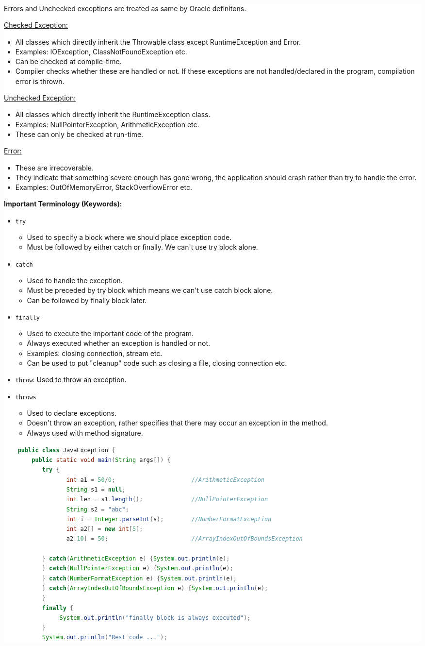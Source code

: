 Errors and Unchecked exceptions are treated as same by Oracle definitons.


<ins>Checked Exception:</ins>
  - All classes which directly inherit the Throwable class except RuntimeException and Error.
  - Examples: IOException, ClassNotFoundException etc.
  - Can be checked at compile-time.
  - Compiler checks whether these are handled or not. If these exceptions are not handled/declared in the program, compilation error is thrown.


<ins>Unchecked Exception:</ins>
  - All classes which directly inherit the RuntimeException class.
  - Examples: NullPointerException, ArithmeticException etc.
  - These can only be checked at run-time.

<ins>Error:</ins>
  - These are irrecoverable.
  - They indicate that something severe enough has gone wrong, the application should crash rather than try to handle the error.
  - Examples: OutOfMemoryError, StackOverflowError etc.

**Important Terminology (Keywords):**

  - `try`
     - Used to specify a block where we should place exception code.
     - Must be followed by either catch or finally. We can't use try block alone.


  - `catch`
     - Used to handle the exception.
     - Must be preceded by try block which means we can't use catch block alone.
     - Can be followed by finally block later.


  - `finally`
     - Used to execute the important code of the program.
     - Always executed whether an exception is handled or not.
     - Examples: closing connection, stream etc.
     - Can be used to put "cleanup" code such as closing a file, closing connection etc.


  - `throw`: Used to throw an exception.

  - `throws`
     - Used to declare exceptions.
     - Doesn't throw an exception, rather specifies that there may occur an exception in the method.
     - Always used with method signature.

  ```java
      public class JavaException {  
          public static void main(String args[]) {  
             try {   
                    int a1 = 50/0;                      //ArithmeticException
                    String s1 = null;  
                    int len = s1.length();              //NullPointerException
                    String s2 = "abc";
                    int i = Integer.parseInt(s);        //NumberFormatException
                    int a2[] = new int[5];
                    a2[10] = 50;                        //ArrayIndexOutOfBoundsException

             } catch(ArithmeticException e) {System.out.println(e);
             } catch(NullPointerException e) {System.out.println(e);
             } catch(NumberFormatException e) {System.out.println(e);
             } catch(ArrayIndexOutOfBoundsException e) {System.out.println(e);
             }
             finally {
                  System.out.println("finally block is always executed");
             }  
             System.out.println("Rest code ...");  
  ```
